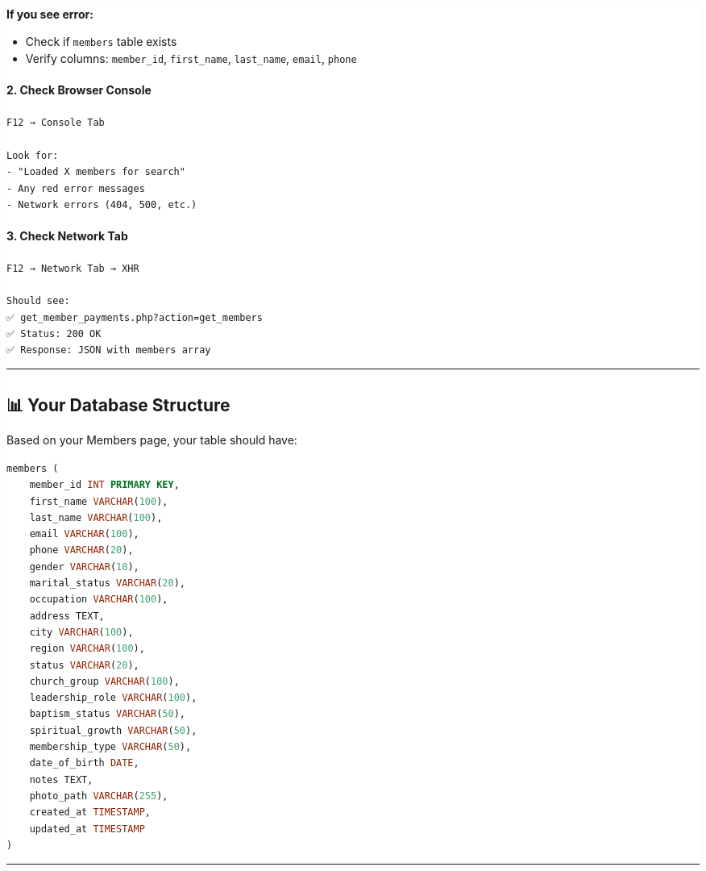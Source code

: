 **If you see error:**
- Check if `members` table exists
- Verify columns: `member_id`, `first_name`, `last_name`, `email`, `phone`

#### **2. Check Browser Console**
```
F12 → Console Tab

Look for:
- "Loaded X members for search"
- Any red error messages
- Network errors (404, 500, etc.)
```

#### **3. Check Network Tab**
```
F12 → Network Tab → XHR

Should see:
✅ get_member_payments.php?action=get_members
✅ Status: 200 OK
✅ Response: JSON with members array
```

---

## 📊 **Your Database Structure**

Based on your Members page, your table should have:

```sql
members (
    member_id INT PRIMARY KEY,
    first_name VARCHAR(100),
    last_name VARCHAR(100),
    email VARCHAR(100),
    phone VARCHAR(20),
    gender VARCHAR(10),
    marital_status VARCHAR(20),
    occupation VARCHAR(100),
    address TEXT,
    city VARCHAR(100),
    region VARCHAR(100),
    status VARCHAR(20),
    church_group VARCHAR(100),
    leadership_role VARCHAR(100),
    baptism_status VARCHAR(50),
    spiritual_growth VARCHAR(50),
    membership_type VARCHAR(50),
    date_of_birth DATE,
    notes TEXT,
    photo_path VARCHAR(255),
    created_at TIMESTAMP,
    updated_at TIMESTAMP
)
```

---